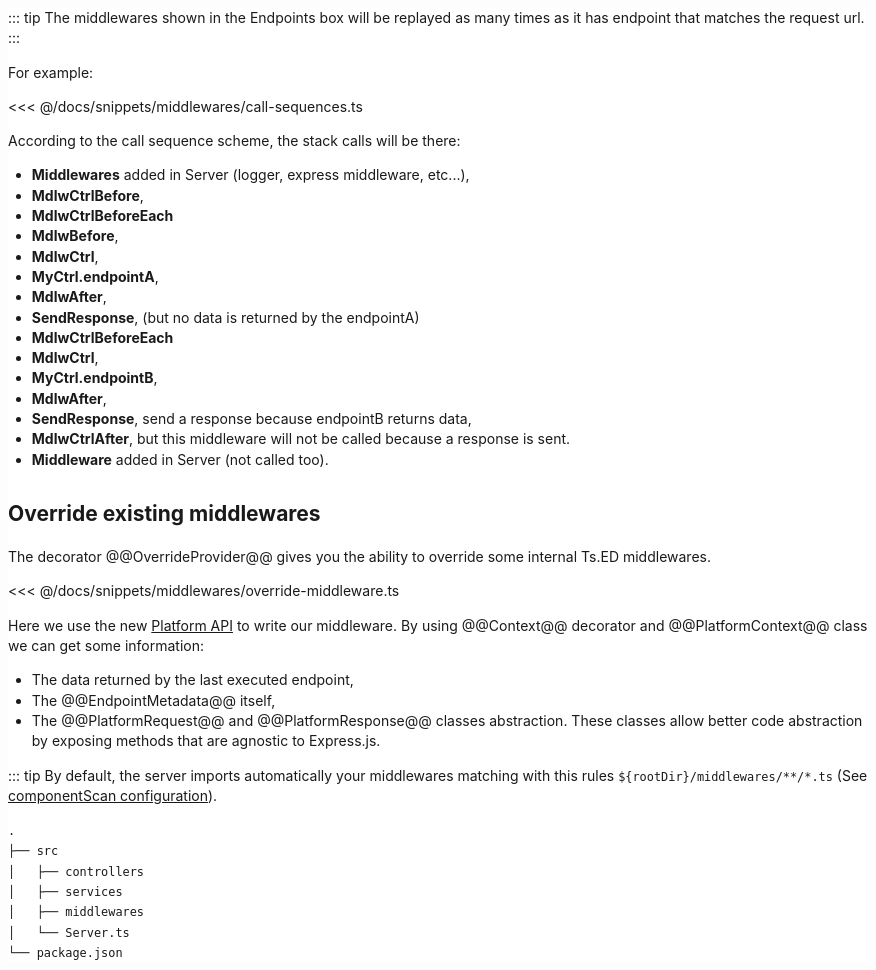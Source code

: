::: tip
The middlewares shown in the Endpoints box will be replayed as many times as it has endpoint that matches 
the request url.
:::

For example:

<<< @/docs/snippets/middlewares/call-sequences.ts

According to the call sequence scheme, the stack calls will be there:

- **Middlewares** added in Server (logger, express middleware, etc...),
- **MdlwCtrlBefore**,
- **MdlwCtrlBeforeEach**
- **MdlwBefore**,
- **MdlwCtrl**,
- **MyCtrl.endpointA**,
- **MdlwAfter**,
- **SendResponse**, (but no data is returned by the endpointA)
- **MdlwCtrlBeforeEach**
- **MdlwCtrl**,
- **MyCtrl.endpointB**,
- **MdlwAfter**,
- **SendResponse**, send a response because endpointB returns data,
- **MdlwCtrlAfter**, but this middleware will not be called because a response is sent.
- **Middleware** added in Server (not called too).

## Override existing middlewares

The decorator @@OverrideProvider@@ gives you the ability to override some internal Ts.ED middlewares.

<<< @/docs/snippets/middlewares/override-middleware.ts

Here we use the new [Platform API](/docs/platform-api.md) to write our middleware. 
By using @@Context@@ decorator and @@PlatformContext@@ class we can get some information:

- The data returned by the last executed endpoint,
- The @@EndpointMetadata@@ itself,
- The @@PlatformRequest@@ and @@PlatformResponse@@ classes abstraction. These classes allow better code abstraction by exposing methods that are agnostic to Express.js.

::: tip
By default, the server imports automatically your middlewares matching with this rules `${rootDir}/middlewares/**/*.ts` (See [componentScan configuration](/docs/configuration.md)).

```
.
├── src
│   ├── controllers
│   ├── services
│   ├── middlewares
│   └── Server.ts
└── package.json
```

